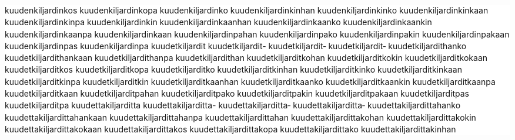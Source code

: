 kuudenkiljardinkos
kuudenkiljardinkopa
kuudenkiljardinko
kuudenkiljardinkinhan
kuudenkiljardinkinko
kuudenkiljardinkinkaan
kuudenkiljardinkinpa
kuudenkiljardinkin
kuudenkiljardinkaanhan
kuudenkiljardinkaanko
kuudenkiljardinkaankin
kuudenkiljardinkaanpa
kuudenkiljardinkaan
kuudenkiljardinpahan
kuudenkiljardinpako
kuudenkiljardinpakin
kuudenkiljardinpakaan
kuudenkiljardinpas
kuudenkiljardinpa
kuudetkiljardit
kuudetkiljardit-
kuudetkiljardit‐
kuudetkiljardit‑
kuudetkiljardithanko
kuudetkiljardithankaan
kuudetkiljardithanpa
kuudetkiljardithan
kuudetkiljarditkohan
kuudetkiljarditkokin
kuudetkiljarditkokaan
kuudetkiljarditkos
kuudetkiljarditkopa
kuudetkiljarditko
kuudetkiljarditkinhan
kuudetkiljarditkinko
kuudetkiljarditkinkaan
kuudetkiljarditkinpa
kuudetkiljarditkin
kuudetkiljarditkaanhan
kuudetkiljarditkaanko
kuudetkiljarditkaankin
kuudetkiljarditkaanpa
kuudetkiljarditkaan
kuudetkiljarditpahan
kuudetkiljarditpako
kuudetkiljarditpakin
kuudetkiljarditpakaan
kuudetkiljarditpas
kuudetkiljarditpa
kuudettakiljarditta
kuudettakiljarditta-
kuudettakiljarditta‐
kuudettakiljarditta‑
kuudettakiljardittahanko
kuudettakiljardittahankaan
kuudettakiljardittahanpa
kuudettakiljardittahan
kuudettakiljardittakohan
kuudettakiljardittakokin
kuudettakiljardittakokaan
kuudettakiljardittakos
kuudettakiljardittakopa
kuudettakiljardittako
kuudettakiljardittakinhan